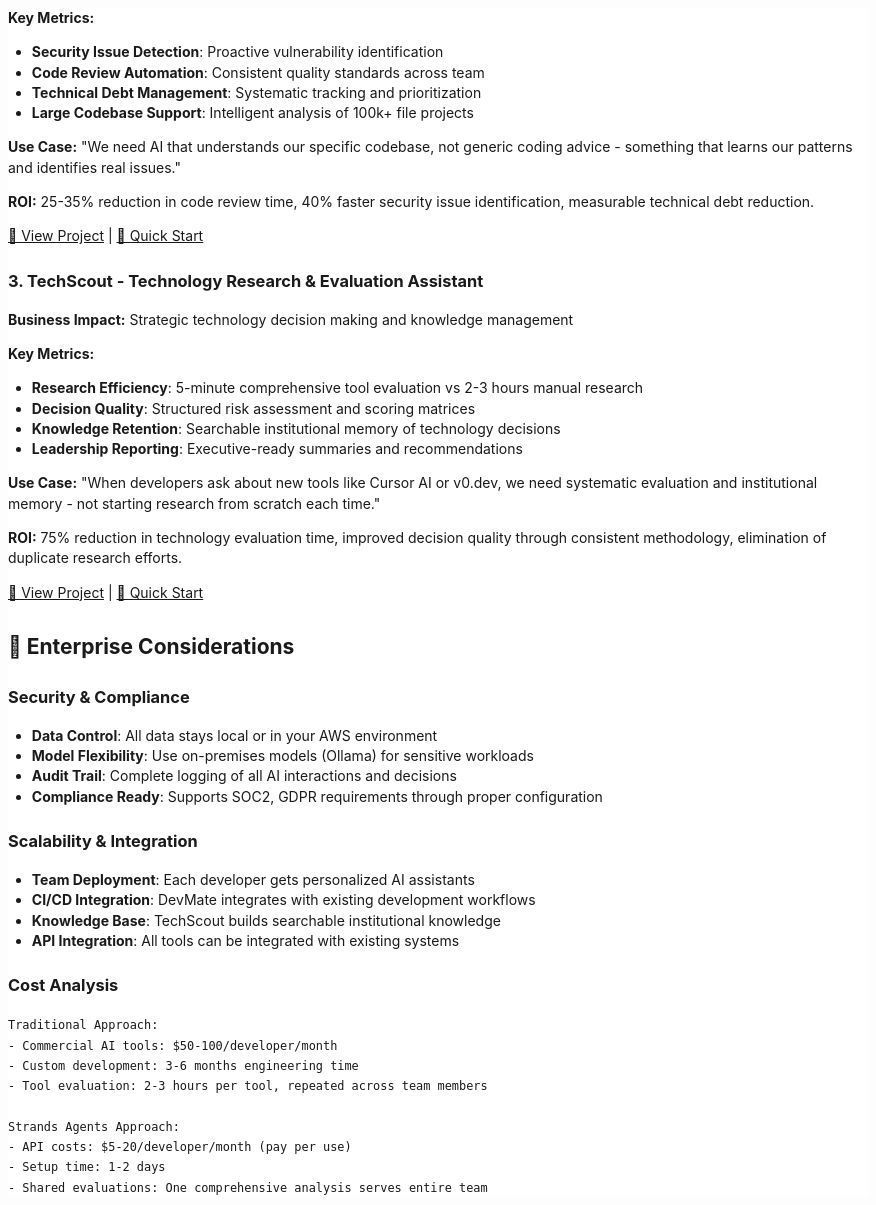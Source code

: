 **Key Metrics:**
- **Security Issue Detection**: Proactive vulnerability identification
- **Code Review Automation**: Consistent quality standards across team
- **Technical Debt Management**: Systematic tracking and prioritization
- **Large Codebase Support**: Intelligent analysis of 100k+ file projects

**Use Case:** "We need AI that understands our specific codebase, not generic coding advice - something that learns our patterns and identifies real issues."

**ROI:** 25-35% reduction in code review time, 40% faster security issue identification, measurable technical debt reduction.

[📂 View Project](./devmate/) | [🚀 Quick Start](./devmate/README.md)

### 3. TechScout - Technology Research & Evaluation Assistant
**Business Impact:** Strategic technology decision making and knowledge management

**Key Metrics:**
- **Research Efficiency**: 5-minute comprehensive tool evaluation vs 2-3 hours manual research
- **Decision Quality**: Structured risk assessment and scoring matrices
- **Knowledge Retention**: Searchable institutional memory of technology decisions
- **Leadership Reporting**: Executive-ready summaries and recommendations

**Use Case:** "When developers ask about new tools like Cursor AI or v0.dev, we need systematic evaluation and institutional memory - not starting research from scratch each time."

**ROI:** 75% reduction in technology evaluation time, improved decision quality through consistent methodology, elimination of duplicate research efforts.

[📂 View Project](./techscout/) | [🚀 Quick Start](./techscout/README.md)

## 🏢 Enterprise Considerations

### Security & Compliance
- **Data Control**: All data stays local or in your AWS environment
- **Model Flexibility**: Use on-premises models (Ollama) for sensitive workloads  
- **Audit Trail**: Complete logging of all AI interactions and decisions
- **Compliance Ready**: Supports SOC2, GDPR requirements through proper configuration

### Scalability & Integration  
- **Team Deployment**: Each developer gets personalized AI assistants
- **CI/CD Integration**: DevMate integrates with existing development workflows
- **Knowledge Base**: TechScout builds searchable institutional knowledge
- **API Integration**: All tools can be integrated with existing systems

### Cost Analysis
```
Traditional Approach:
- Commercial AI tools: $50-100/developer/month
- Custom development: 3-6 months engineering time
- Tool evaluation: 2-3 hours per tool, repeated across team members

Strands Agents Approach:
- API costs: $5-20/developer/month (pay per use)
- Setup time: 1-2 days
- Shared evaluations: One comprehensive analysis serves entire team
```
